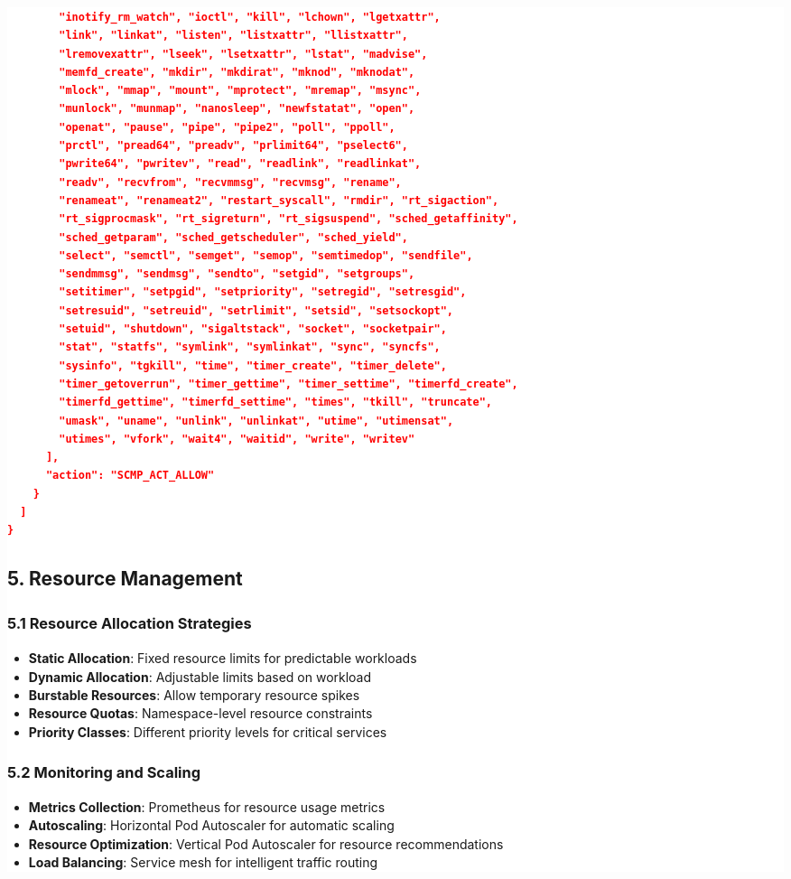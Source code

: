 ```json
        "inotify_rm_watch", "ioctl", "kill", "lchown", "lgetxattr",
        "link", "linkat", "listen", "listxattr", "llistxattr",
        "lremovexattr", "lseek", "lsetxattr", "lstat", "madvise",
        "memfd_create", "mkdir", "mkdirat", "mknod", "mknodat",
        "mlock", "mmap", "mount", "mprotect", "mremap", "msync",
        "munlock", "munmap", "nanosleep", "newfstatat", "open",
        "openat", "pause", "pipe", "pipe2", "poll", "ppoll",
        "prctl", "pread64", "preadv", "prlimit64", "pselect6",
        "pwrite64", "pwritev", "read", "readlink", "readlinkat",
        "readv", "recvfrom", "recvmmsg", "recvmsg", "rename",
        "renameat", "renameat2", "restart_syscall", "rmdir", "rt_sigaction",
        "rt_sigprocmask", "rt_sigreturn", "rt_sigsuspend", "sched_getaffinity",
        "sched_getparam", "sched_getscheduler", "sched_yield",
        "select", "semctl", "semget", "semop", "semtimedop", "sendfile",
        "sendmmsg", "sendmsg", "sendto", "setgid", "setgroups",
        "setitimer", "setpgid", "setpriority", "setregid", "setresgid",
        "setresuid", "setreuid", "setrlimit", "setsid", "setsockopt",
        "setuid", "shutdown", "sigaltstack", "socket", "socketpair",
        "stat", "statfs", "symlink", "symlinkat", "sync", "syncfs",
        "sysinfo", "tgkill", "time", "timer_create", "timer_delete",
        "timer_getoverrun", "timer_gettime", "timer_settime", "timerfd_create",
        "timerfd_gettime", "timerfd_settime", "times", "tkill", "truncate",
        "umask", "uname", "unlink", "unlinkat", "utime", "utimensat",
        "utimes", "vfork", "wait4", "waitid", "write", "writev"
      ],
      "action": "SCMP_ACT_ALLOW"
    }
  ]
}
```

## 5. Resource Management

### 5.1 Resource Allocation Strategies

- **Static Allocation**: Fixed resource limits for predictable workloads
- **Dynamic Allocation**: Adjustable limits based on workload
- **Burstable Resources**: Allow temporary resource spikes
- **Resource Quotas**: Namespace-level resource constraints
- **Priority Classes**: Different priority levels for critical services

### 5.2 Monitoring and Scaling

- **Metrics Collection**: Prometheus for resource usage metrics
- **Autoscaling**: Horizontal Pod Autoscaler for automatic scaling
- **Resource Optimization**: Vertical Pod Autoscaler for resource recommendations
- **Load Balancing**: Service mesh for intelligent traffic routing
